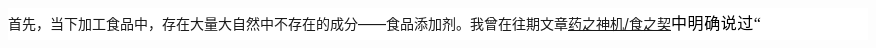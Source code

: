 <span leaf="" style="-webkit-tap-highlight-color: transparent;margin: 0px;padding: 0px;outline: 0px;max-width: 100%;box-sizing: border-box !important;overflow-wrap: break-word !important;" data-pm-slice="1 1 [&quot;para&quot;,null,&quot;para&quot;,{&quot;tagName&quot;:&quot;section&quot;,&quot;attributes&quot;:{&quot;style&quot;:&quot;-webkit-tap-highlight-color: transparent; margin: 24px 16px; padding: 0px; outline: 0px; max-width: 100%; box-sizing: border-box !important; overflow-wrap: break-word !important; color: rgba(0, 0, 0, 0.9); font-family: \&quot;PingFang SC\&quot;, system-ui, -apple-system, BlinkMacSystemFont, \&quot;Helvetica Neue\&quot;, \&quot;Hiragino Sans GB\&quot;, \&quot;Microsoft YaHei UI\&quot;, \&quot;Microsoft YaHei\&quot;, Arial, sans-serif; font-size: 17px; font-style: normal; font-variant-ligatures: normal; font-variant-caps: normal; font-weight: 400; letter-spacing: 0.544px; orphans: 2; text-align: justify; text-indent: 0px; text-transform: none; widows: 2; word-spacing: 0px; -webkit-text-stroke-width: 0px; white-space: normal; text-decoration-thickness: initial; text-decoration-style: initial; text-decoration-color: initial; background-color: rgb(255, 255, 255); line-height: 2em;&quot;},&quot;namespaceURI&quot;:&quot;http://www.w3.org/1999/xhtml&quot;},&quot;node&quot;,{&quot;tagName&quot;:&quot;strong&quot;,&quot;attributes&quot;:{&quot;style&quot;:&quot;-webkit-tap-highlight-color: transparent; margin: 0px; padding: 0px; outline: 0px; max-width: 100%; box-sizing: border-box !important; overflow-wrap: break-word !important;&quot;},&quot;namespaceURI&quot;:&quot;http://www.w3.org/1999/xhtml&quot;},&quot;node&quot;,{&quot;tagName&quot;:&quot;span&quot;,&quot;attributes&quot;:{&quot;style&quot;:&quot;-webkit-tap-highlight-color: transparent; margin: 0px; padding: 0px; outline: 0px; max-width: 100%; box-sizing: border-box !important; overflow-wrap: break-word !important; color: rgb(0, 0, 0); font-family: 仿宋; font-size: 16px;&quot;},&quot;namespaceURI&quot;:&quot;http://www.w3.org/1999/xhtml&quot;}]"><span textstyle="" style="font-weight: normal;">首先，当下加工食品中，存在大量大自然中不存在的成分——食品添加剂。我曾在往期文章</span><a class="normal_text_link" target="_blank" style="" href="https://mp.weixin.qq.com/s?__biz=MzI5NzQzMzY5NQ==&amp;mid=2247486061&amp;idx=1&amp;sn=b9b3d071e42990c0e095da49fafd3c25&amp;scene=21#wechat_redirect" textvalue="药之神机 / 食之契" data-itemshowtype="0" linktype="text" data-linktype="2"><span textstyle="" style="font-size: 14px;">药之神机/食之契</span></a></span><span leaf="" style="font-style: normal;font-variant-ligatures: normal;font-variant-caps: normal;letter-spacing: 0.544px;orphans: 2;text-align: justify;text-indent: 0px;text-transform: none;widows: 2;word-spacing: 0px;-webkit-text-stroke-width: 0px;text-decoration-thickness: initial;text-decoration-style: initial;text-decoration-color: initial;background-color: rgb(255, 255, 255);line-height: 2em;font-weight: bold;color: rgb(0, 0, 0);font-family: 仿宋;font-size: 16px;-webkit-tap-highlight-color: transparent;margin: 0px;padding: 0px;outline: 0px;max-width: 100%;box-sizing: border-box !important;overflow-wrap: break-word !important;" data-pm-slice="1 1 [&quot;para&quot;,null,&quot;para&quot;,{&quot;tagName&quot;:&quot;section&quot;,&quot;attributes&quot;:{&quot;style&quot;:&quot;-webkit-tap-highlight-color: transparent; margin: 24px 16px; padding: 0px; outline: 0px; max-width: 100%; box-sizing: border-box !important; overflow-wrap: break-word !important; color: rgba(0, 0, 0, 0.9); font-family: \&quot;PingFang SC\&quot;, system-ui, -apple-system, BlinkMacSystemFont, \&quot;Helvetica Neue\&quot;, \&quot;Hiragino Sans GB\&quot;, \&quot;Microsoft YaHei UI\&quot;, \&quot;Microsoft YaHei\&quot;, Arial, sans-serif; font-size: 17px; font-style: normal; font-variant-ligatures: normal; font-variant-caps: normal; font-weight: 400; letter-spacing: 0.544px; orphans: 2; text-align: justify; text-indent: 0px; text-transform: none; widows: 2; word-spacing: 0px; -webkit-text-stroke-width: 0px; white-space: normal; text-decoration-thickness: initial; text-decoration-style: initial; text-decoration-color: initial; background-color: rgb(255, 255, 255); line-height: 2em;&quot;},&quot;namespaceURI&quot;:&quot;http://www.w3.org/1999/xhtml&quot;},&quot;node&quot;,{&quot;tagName&quot;:&quot;strong&quot;,&quot;attributes&quot;:{&quot;style&quot;:&quot;-webkit-tap-highlight-color: transparent; margin: 0px; padding: 0px; outline: 0px; max-width: 100%; box-sizing: border-box !important; overflow-wrap: break-word !important;&quot;},&quot;namespaceURI&quot;:&quot;http://www.w3.org/1999/xhtml&quot;},&quot;node&quot;,{&quot;tagName&quot;:&quot;span&quot;,&quot;attributes&quot;:{&quot;style&quot;:&quot;-webkit-tap-highlight-color: transparent; margin: 0px; padding: 0px; outline: 0px; max-width: 100%; box-sizing: border-box !important; overflow-wrap: break-word !important; color: rgb(0, 0, 0); font-family: 仿宋; font-size: 16px;&quot;},&quot;namespaceURI&quot;:&quot;http://www.w3.org/1999/xhtml&quot;}]"><span textstyle="" style="font-weight: normal;">中明确说过“</span></span><strong style="font-style: normal;font-variant-ligatures: normal;font-variant-caps: normal;letter-spacing: 0.544px;orphans: 2;text-align: justify;text-indent: 0px;text-transform: none;widows: 2;word-spacing: 0px;-webkit-text-stroke-width: 0px;white-space: normal;text-decoration-thickness: initial;text-decoration-style: initial;text-decoration-color: initial;background-color: rgb(255, 255, 255);line-height: 2em;font-weight: bold;color: rgb(0, 0, 0);font-family: 仿宋;font-size: 16px;-webkit-tap-highlight-color: transparent;margin: 0px;padding: 0px;outline: 0px;max-width: 100%;box-sizing: border-box !important;overflow-wrap: break-word !important;" data-pm-slice="0 0 []">